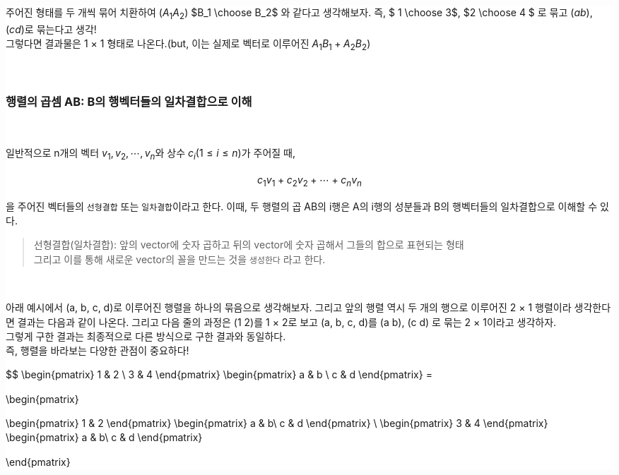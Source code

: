 주어진 형태를 두 개씩 묶어 치환하여  $(A_1 A_2)$ $B_1 \choose B_2$ 와 같다고 생각해보자. 
즉, $ 1 \choose 3$, $2 \choose 4 $ 로 묶고 $(a b)$, $(c d)$로 묶는다고 생각!<br>
그렇다면 결과물은 1 $\times$ 1 형태로 나온다.(but, 이는 실제로 벡터로 이루어진 $A_1 B_1 + A_2 B_2$)

<br>

### 행렬의 곱셈 AB: B의 행벡터들의 일차결합으로 이해

<br>

일반적으로 n개의 벡터 $v_1, v_2, \cdots, v_n$와 상수 $c_i(1 \le i \le n)$가 주어질 때,

$$c_1v_1 + c_2v_2 + \cdots + c_nv_n$$

을 주어진 벡터들의 `선형결합` 또는 `일차결합`이라고 한다. 이때, 두 행렬의 곱 AB의 i행은 A의 i행의 성분들과 B의 행벡터들의 일차결합으로 이해할 수 있다.

> 선형결합(일차결합): 앞의 vector에 숫자 곱하고 뒤의 vector에 숫자 곱해서 그들의 합으로 표현되는 형태<br>
> 그리고 이를 통해 새로운 vector의 꼴을 만드는 것을 `생성한다` 라고 한다.

<br>

아래 예시에서 (a, b, c, d)로 이루어진 행렬을 하나의 묶음으로 생각해보자. 그리고 앞의 행렬 역시 두 개의 행으로 이루어진 2 $\times$ 1 행렬이라 생각한다면 결과는 다음과 같이 나온다. 그리고 다음 줄의 과정은 (1 2)를 1 $\times$ 2로 보고 (a, b, c, d)를 (a b), (c d) 로 묶는 2 $\times$ 1이라고 생각하자.<br>
그렇게 구한 결과는 최종적으로 다른 방식으로 구한 결과와 동일하다.<br>
즉, 행렬을 바라보는 다양한 관점이 중요하다!

$$
\begin{pmatrix}
1 & 2 \\
3 & 4
\end{pmatrix} 
\begin{pmatrix}
a & b \\
c & d
\end{pmatrix} = 

\begin{pmatrix}

\begin{pmatrix}
1 & 2 
\end{pmatrix}
\begin{pmatrix}
a & b\\
c & d
\end{pmatrix}
\\
\begin{pmatrix}
3 & 4 
\end{pmatrix}
\begin{pmatrix}
a & b\\
c & d
\end{pmatrix}

\end{pmatrix}
